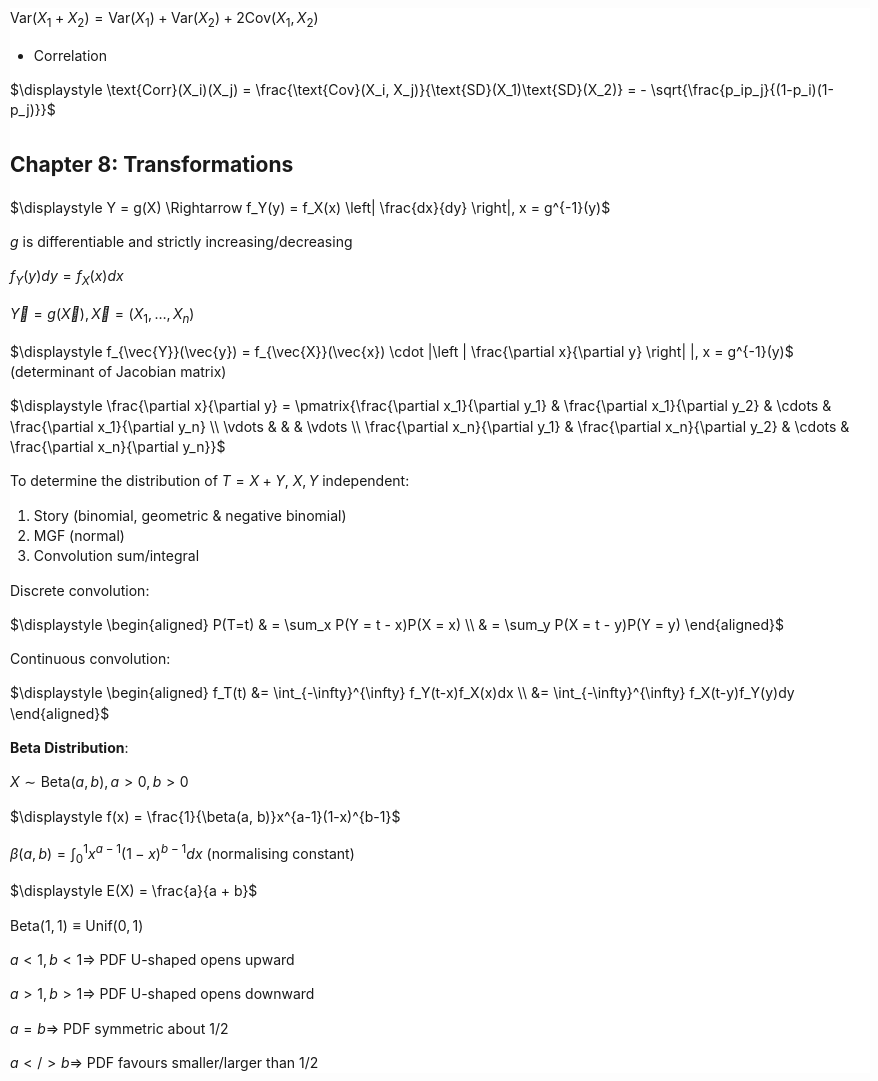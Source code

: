 $\text{Var}(X_1 + X_2) = \text{Var}(X_1) + \text{Var}(X_2) + 2 \text{Cov}(X_1, X_2)$

* Correlation

$\displaystyle \text{Corr}(X_i)(X_j) = \frac{\text{Cov}(X_i, X_j)}{\text{SD}(X_1)\text{SD}(X_2)} = - \sqrt{\frac{p_ip_j}{(1-p_i)(1-p_j)}}$

## Chapter 8: Transformations

$\displaystyle Y = g(X) \Rightarrow f_Y(y) = f_X(x) \left| \frac{dx}{dy} \right|, x = g^{-1}(y)$ 

$g$ is differentiable and strictly increasing/decreasing

$f_Y(y)dy = f_X(x)dx$

$\vec{Y} = g \left(\vec{X} \right), \vec{X} = (X_1, \dots, X_n)$

$\displaystyle f_{\vec{Y}}(\vec{y}) = f_{\vec{X}}(\vec{x}) \cdot |\left
| \frac{\partial x}{\partial y} \right| |, x = g^{-1}(y)$ (determinant of Jacobian matrix)

$\displaystyle \frac{\partial x}{\partial y} = \pmatrix{\frac{\partial x_1}{\partial y_1} & \frac{\partial x_1}{\partial y_2} & \cdots & \frac{\partial x_1}{\partial y_n} \\ \vdots & & & \vdots \\ \frac{\partial x_n}{\partial y_1} & \frac{\partial x_n}{\partial y_2} & \cdots & \frac{\partial x_n}{\partial y_n}}$

To determine the distribution of $T = X + Y$, $X,Y$ independent:

1. Story (binomial, geometric & negative binomial)
2. MGF (normal)
3. Convolution sum/integral

Discrete convolution:

$\displaystyle \begin{aligned} P(T=t) & = \sum_x P(Y = t - x)P(X = x) \\ & = \sum_y P(X = t - y)P(Y = y) \end{aligned}$

Continuous convolution: 

$\displaystyle \begin{aligned} f_T(t) &= \int_{-\infty}^{\infty} f_Y(t-x)f_X(x)dx \\ &= \int_{-\infty}^{\infty} f_X(t-y)f_Y(y)dy \end{aligned}$

**Beta Distribution**:

$X \sim \text{Beta}(a, b), a > 0, b> 0$

$\displaystyle f(x) = \frac{1}{\beta(a, b)}x^{a-1}(1-x)^{b-1}$

$\displaystyle \beta(a,b) = \int^1_0 x^{a-1}(1-x)^{b-1}dx$ (normalising constant)

$\displaystyle E(X) = \frac{a}{a + b}$

$\text{Beta}(1, 1) \equiv \text{Unif}(0, 1)$

$a < 1, b < 1 \Rightarrow$ PDF U-shaped opens upward

$a > 1, b > 1 \Rightarrow$ PDF U-shaped opens downward

$a = b \Rightarrow$ PDF symmetric about $1/2$

$a </> b \Rightarrow$ PDF favours smaller/larger than $1/2$
